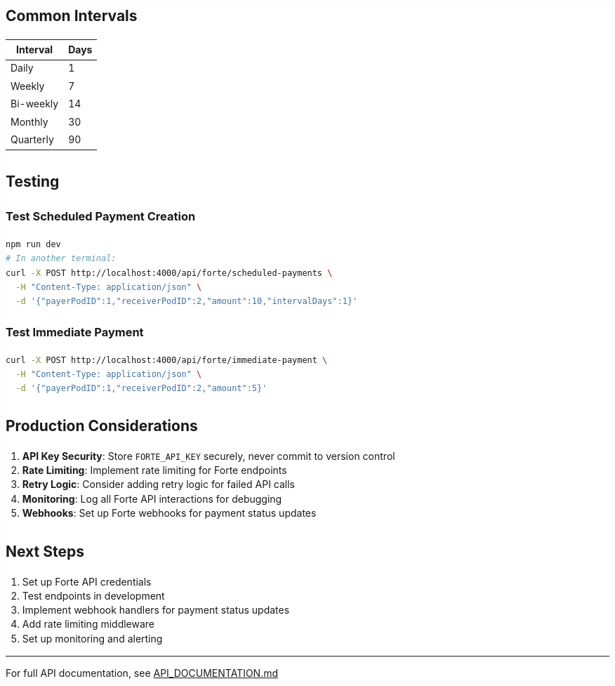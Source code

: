 ## Common Intervals

| Interval | Days |
|----------|------|
| Daily | 1 |
| Weekly | 7 |
| Bi-weekly | 14 |
| Monthly | 30 |
| Quarterly | 90 |

## Testing

### Test Scheduled Payment Creation
```bash
npm run dev
# In another terminal:
curl -X POST http://localhost:4000/api/forte/scheduled-payments \
  -H "Content-Type: application/json" \
  -d '{"payerPodID":1,"receiverPodID":2,"amount":10,"intervalDays":1}'
```

### Test Immediate Payment
```bash
curl -X POST http://localhost:4000/api/forte/immediate-payment \
  -H "Content-Type: application/json" \
  -d '{"payerPodID":1,"receiverPodID":2,"amount":5}'
```

## Production Considerations

1. **API Key Security**: Store `FORTE_API_KEY` securely, never commit to version control
2. **Rate Limiting**: Implement rate limiting for Forte endpoints
3. **Retry Logic**: Consider adding retry logic for failed API calls
4. **Monitoring**: Log all Forte API interactions for debugging
5. **Webhooks**: Set up Forte webhooks for payment status updates

## Next Steps

1. Set up Forte API credentials
2. Test endpoints in development
3. Implement webhook handlers for payment status updates
4. Add rate limiting middleware
5. Set up monitoring and alerting

---

For full API documentation, see [API_DOCUMENTATION.md](./API_DOCUMENTATION.md)
